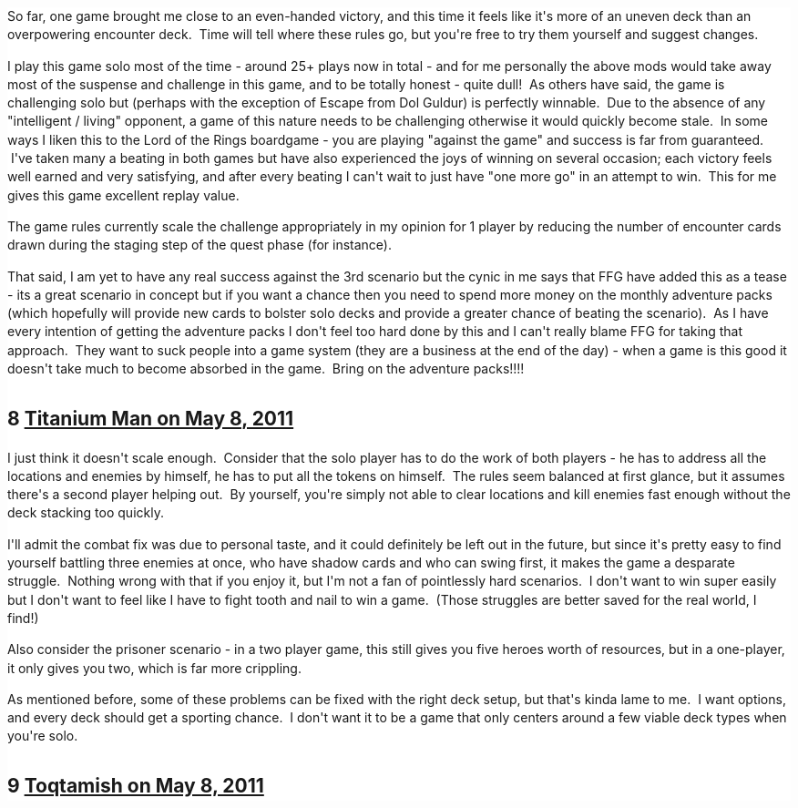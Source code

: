 So far, one game brought me close to an even-handed victory, and this time it feels like it's more of an uneven deck than an overpowering encounter deck.  Time will tell where these rules go, but you're free to try them yourself and suggest changes.



I play this game solo most of the time - around 25+ plays now in total - and for me personally the above mods would take away most of the suspense and challenge in this game, and to be totally honest - quite dull!  As others have said, the game is challenging solo but (perhaps with the exception of Escape from Dol Guldur) is perfectly winnable.  Due to the absence of any "intelligent / living" opponent, a game of this nature needs to be challenging otherwise it would quickly become stale.  In some ways I liken this to the Lord of the Rings boardgame - you are playing "against the game" and success is far from guaranteed.  I've taken many a beating in both games but have also experienced the joys of winning on several occasion; each victory feels well earned and very satisfying, and after every beating I can't wait to just have "one more go" in an attempt to win.  This for me gives this game excellent replay value.  

The game rules currently scale the challenge appropriately in my opinion for 1 player by reducing the number of encounter cards drawn during the staging step of the quest phase (for instance).  

That said, I am yet to have any real success against the 3rd scenario but the cynic in me says that FFG have added this as a tease - its a great scenario in concept but if you want a chance then you need to spend more money on the monthly adventure packs (which hopefully will provide new cards to bolster solo decks and provide a greater chance of beating the scenario).  As I have every intention of getting the adventure packs I don't feel too hard done by this and I can't really blame FFG for taking that approach.  They want to suck people into a game system (they are a business at the end of the day) - when a game is this good it doesn't take much to become absorbed in the game.  Bring on the adventure packs!!!!

## 8 [Titanium Man on May 8, 2011](https://community.fantasyflightgames.com/topic/46446-custom-solitaire-house-rules/?do=findComment&comment=465211)

I just think it doesn't scale enough.  Consider that the solo player has to do the work of both players - he has to address all the locations and enemies by himself, he has to put all the tokens on himself.  The rules seem balanced at first glance, but it assumes there's a second player helping out.  By yourself, you're simply not able to clear locations and kill enemies fast enough without the deck stacking too quickly.

I'll admit the combat fix was due to personal taste, and it could definitely be left out in the future, but since it's pretty easy to find yourself battling three enemies at once, who have shadow cards and who can swing first, it makes the game a desparate struggle.  Nothing wrong with that if you enjoy it, but I'm not a fan of pointlessly hard scenarios.  I don't want to win super easily but I don't want to feel like I have to fight tooth and nail to win a game.  (Those struggles are better saved for the real world, I find!)

Also consider the prisoner scenario - in a two player game, this still gives you five heroes worth of resources, but in a one-player, it only gives you two, which is far more crippling.

As mentioned before, some of these problems can be fixed with the right deck setup, but that's kinda lame to me.  I want options, and every deck should get a sporting chance.  I don't want it to be a game that only centers around a few viable deck types when you're solo.

## 9 [Toqtamish on May 8, 2011](https://community.fantasyflightgames.com/topic/46446-custom-solitaire-house-rules/?do=findComment&comment=465213)
